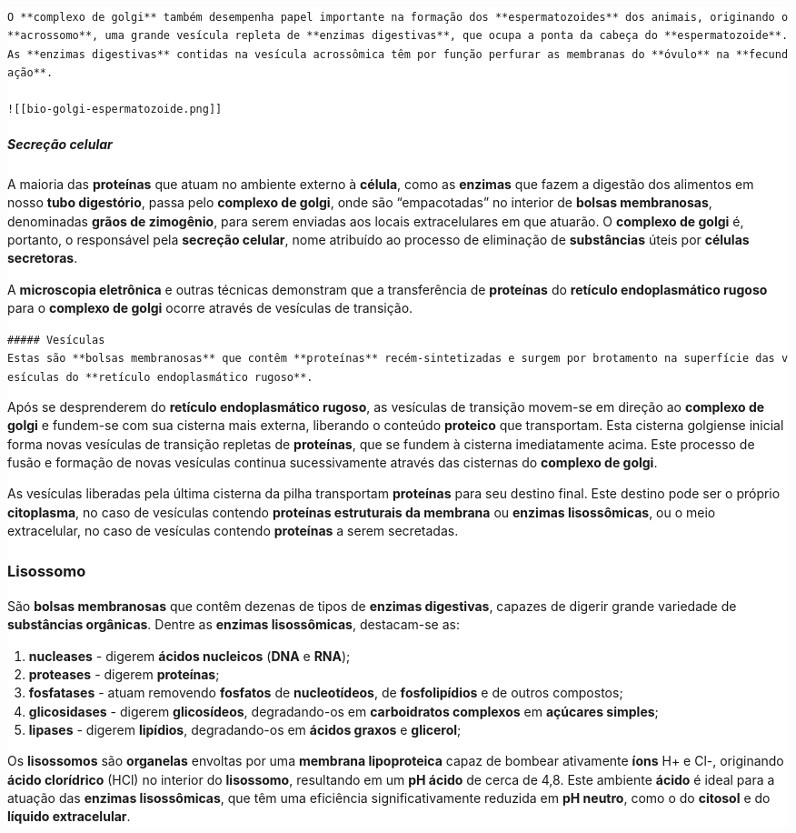 ```ad-note
O **complexo de golgi** também desempenha papel importante na formação dos **espermatozoides** dos animais, originando o **acrossomo**, uma grande vesícula repleta de **enzimas digestivas**, que ocupa a ponta da cabeça do **espermatozoide**. As **enzimas digestivas** contidas na vesícula acrossômica têm por função perfurar as membranas do **óvulo** na **fecundação**.

![[bio-golgi-espermatozoide.png]]
```
##### Secreção celular
A maioria das **proteínas** que atuam no ambiente externo à **célula**, como as **enzimas** que fazem a digestão dos alimentos em nosso **tubo digestório**, passa pelo **complexo de golgi**, onde são “empacotadas” no interior de **bolsas membranosas**, denominadas **grãos de zimogênio**, para serem enviadas aos locais extracelulares em que atuarão. O **complexo de golgi** é, portanto, o responsável pela **secreção celular**, nome atribuído ao processo de eliminação de **substâncias** úteis por **células secretoras**.

A **microscopia eletrônica** e outras técnicas demonstram que a transferência de **proteínas** do **retículo endoplasmático rugoso** para o **complexo de golgi** ocorre através de vesículas de transição. 

```ad-summary
##### Vesículas
Estas são **bolsas membranosas** que contêm **proteínas** recém-sintetizadas e surgem por brotamento na superfície das vesículas do **retículo endoplasmático rugoso**.
```

Após se desprenderem do **retículo endoplasmático rugoso**, as vesículas de transição movem-se em direção ao **complexo de golgi** e fundem-se com sua cisterna mais externa, liberando o conteúdo **proteico** que transportam. Esta cisterna golgiense inicial forma novas vesículas de transição repletas de **proteínas**, que se fundem à cisterna imediatamente acima. Este processo de fusão e formação de novas vesículas continua sucessivamente através das cisternas do **complexo de golgi**.

As vesículas liberadas pela última cisterna da pilha transportam **proteínas** para seu destino final. Este destino pode ser o próprio **citoplasma**, no caso de vesículas contendo **proteínas estruturais da membrana** ou **enzimas lisossômicas**, ou o meio extracelular, no caso de vesículas contendo **proteínas** a serem secretadas.
### Lisossomo
São **bolsas membranosas** que contêm dezenas de tipos de **enzimas digestivas**, capazes de digerir grande variedade de **substâncias orgânicas**. Dentre as **enzimas lisossômicas**, destacam-se as:

1. **nucleases** - digerem **ácidos nucleicos** (**DNA** e **RNA**);
2. **proteases** - digerem **proteínas**;
3. **fosfatases** -  atuam removendo **fosfatos** de **nucleotídeos**, de **fosfolipídios** e de outros compostos; 
4. **glicosidases** - digerem **glicosídeos**, degradando-os em **carboidratos complexos** em **açúcares simples**;
5. **lipases** - digerem **lipídios**, degradando-os em **ácidos graxos** e **glicerol**;

Os **lisossomos** são **organelas**  envoltas por uma **membrana lipoproteica** capaz de bombear ativamente **íons** H+ e Cl-, originando **ácido clorídrico** (HCl) no interior do **lisossomo**, resultando em um **pH ácido** de cerca de 4,8. Este ambiente **ácido** é ideal para a atuação das **enzimas lisossômicas**, que têm uma eficiência significativamente reduzida em **pH neutro**, como o do **citosol** e do **líquido extracelular**.
